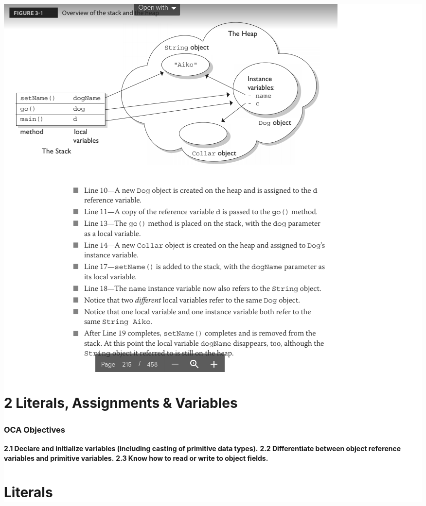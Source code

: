![stack-and-heap-2](images/stack-and-heap-2.png)

# <a name="2_Literals,_Assignments_&_Variables"></a> 2 Literals, Assignments & Variables

### OCA Objectives

**2.1 Declare and initialize variables (including casting of primitive data types).**
**2.2 Differentiate between object reference variables and primitive variables.**
**2.3 Know how to read or write to object fields.**

# Literals 
